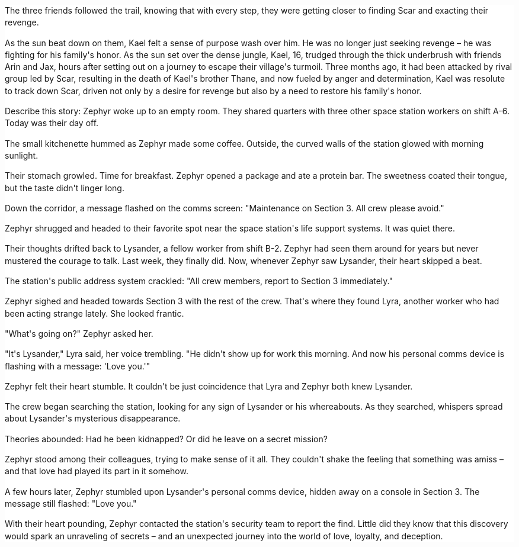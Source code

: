 The three friends followed the trail, knowing that with every step, they were getting closer to finding Scar and exacting their revenge.

As the sun beat down on them, Kael felt a sense of purpose wash over him. He was no longer just seeking revenge – he was fighting for his family's honor.
<start>As the sun set over the dense jungle, Kael, 16, trudged through the thick underbrush with friends Arin and Jax, hours after setting out on a journey to escape their village's turmoil. Three months ago, it had been attacked by rival group led by Scar, resulting in the death of Kael's brother Thane, and now fueled by anger and determination, Kael was resolute to track down Scar, driven not only by a desire for revenge but also by a need to restore his family's honor.
<end>

Describe this story:
Zephyr woke up to an empty room. They shared quarters with three other space station workers on shift A-6. Today was their day off.

The small kitchenette hummed as Zephyr made some coffee. Outside, the curved walls of the station glowed with morning sunlight. 

Their stomach growled. Time for breakfast. Zephyr opened a package and ate a protein bar. The sweetness coated their tongue, but the taste didn't linger long.

Down the corridor, a message flashed on the comms screen: "Maintenance on Section 3. All crew please avoid."

Zephyr shrugged and headed to their favorite spot near the space station's life support systems. It was quiet there.

Their thoughts drifted back to Lysander, a fellow worker from shift B-2. Zephyr had seen them around for years but never mustered the courage to talk. Last week, they finally did. Now, whenever Zephyr saw Lysander, their heart skipped a beat.

The station's public address system crackled: "All crew members, report to Section 3 immediately."

Zephyr sighed and headed towards Section 3 with the rest of the crew. That's where they found Lyra, another worker who had been acting strange lately. She looked frantic.

"What's going on?" Zephyr asked her.

"It's Lysander," Lyra said, her voice trembling. "He didn't show up for work this morning. And now his personal comms device is flashing with a message: 'Love you.'"

Zephyr felt their heart stumble. It couldn't be just coincidence that Lyra and Zephyr both knew Lysander.

The crew began searching the station, looking for any sign of Lysander or his whereabouts. As they searched, whispers spread about Lysander's mysterious disappearance.

Theories abounded: Had he been kidnapped? Or did he leave on a secret mission?

Zephyr stood among their colleagues, trying to make sense of it all. They couldn't shake the feeling that something was amiss – and that love had played its part in it somehow.

A few hours later, Zephyr stumbled upon Lysander's personal comms device, hidden away on a console in Section 3. The message still flashed: "Love you."

With their heart pounding, Zephyr contacted the station's security team to report the find. Little did they know that this discovery would spark an unraveling of secrets – and an unexpected journey into the world of love, loyalty, and deception.
